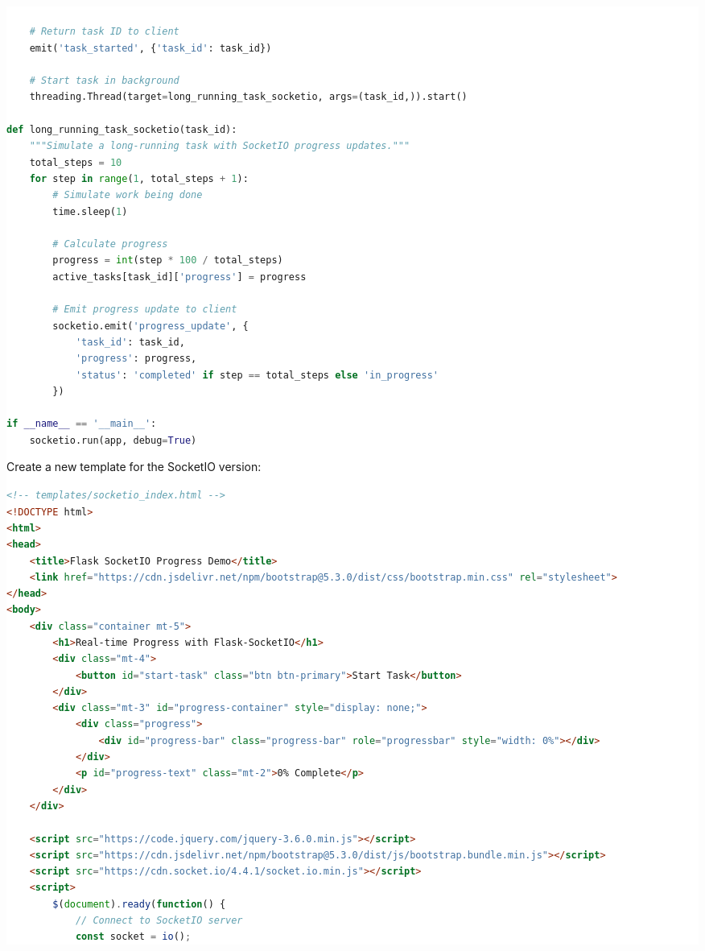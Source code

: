 ```python

    # Return task ID to client
    emit('task_started', {'task_id': task_id})

    # Start task in background
    threading.Thread(target=long_running_task_socketio, args=(task_id,)).start()

def long_running_task_socketio(task_id):
    """Simulate a long-running task with SocketIO progress updates."""
    total_steps = 10
    for step in range(1, total_steps + 1):
        # Simulate work being done
        time.sleep(1)

        # Calculate progress
        progress = int(step * 100 / total_steps)
        active_tasks[task_id]['progress'] = progress

        # Emit progress update to client
        socketio.emit('progress_update', {
            'task_id': task_id,
            'progress': progress,
            'status': 'completed' if step == total_steps else 'in_progress'
        })

if __name__ == '__main__':
    socketio.run(app, debug=True)
```

Create a new template for the SocketIO version:

```html
<!-- templates/socketio_index.html -->
<!DOCTYPE html>
<html>
<head>
    <title>Flask SocketIO Progress Demo</title>
    <link href="https://cdn.jsdelivr.net/npm/bootstrap@5.3.0/dist/css/bootstrap.min.css" rel="stylesheet">
</head>
<body>
    <div class="container mt-5">
        <h1>Real-time Progress with Flask-SocketIO</h1>
        <div class="mt-4">
            <button id="start-task" class="btn btn-primary">Start Task</button>
        </div>
        <div class="mt-3" id="progress-container" style="display: none;">
            <div class="progress">
                <div id="progress-bar" class="progress-bar" role="progressbar" style="width: 0%"></div>
            </div>
            <p id="progress-text" class="mt-2">0% Complete</p>
        </div>
    </div>

    <script src="https://code.jquery.com/jquery-3.6.0.min.js"></script>
    <script src="https://cdn.jsdelivr.net/npm/bootstrap@5.3.0/dist/js/bootstrap.bundle.min.js"></script>
    <script src="https://cdn.socket.io/4.4.1/socket.io.min.js"></script>
    <script>
        $(document).ready(function() {
            // Connect to SocketIO server
            const socket = io();

```